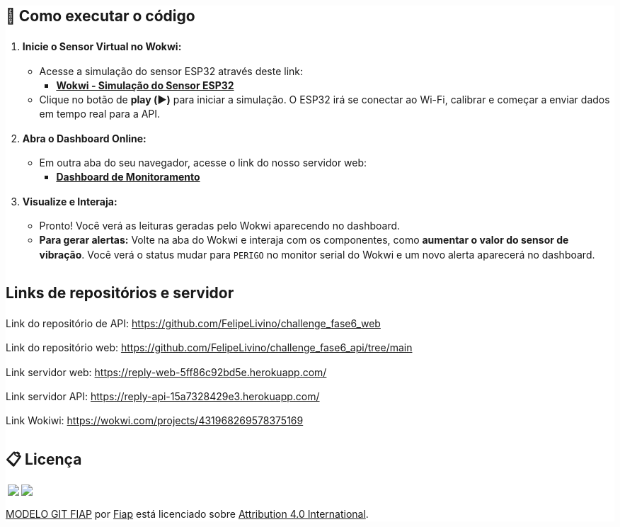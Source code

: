 ## 🔧 Como executar o código

1.  **Inicie o Sensor Virtual no Wokwi:**
    - Acesse a simulação do sensor ESP32 através deste link:
      - **[Wokwi - Simulação do Sensor ESP32](https://wokwi.com/projects/431968269578375169)**
    - Clique no botão de **play (▶️)** para iniciar a simulação. O ESP32 irá se conectar ao Wi-Fi, calibrar e começar a enviar dados em tempo real para a API.

2.  **Abra o Dashboard Online:**
    - Em outra aba do seu navegador, acesse o link do nosso servidor web:
      - **[Dashboard de Monitoramento](https://reply-web-5ff86c92bd5e.herokuapp.com/)**

3.  **Visualize e Interaja:**
    - Pronto! Você verá as leituras geradas pelo Wokwi aparecendo no dashboard.
    - **Para gerar alertas:** Volte na aba do Wokwi e interaja com os componentes, como **aumentar o valor do sensor de vibração**. Você verá o status mudar para `PERIGO` no monitor serial do Wokwi e um novo alerta aparecerá no dashboard.

## Links de repositórios e servidor 

Link do repositório de API:  https://github.com/FelipeLivino/challenge_fase6_web

Link do repositório web: https://github.com/FelipeLivino/challenge_fase6_api/tree/main

Link servidor web: https://reply-web-5ff86c92bd5e.herokuapp.com/

Link servidor API: https://reply-api-15a7328429e3.herokuapp.com/

Link Wokiwi: https://wokwi.com/projects/431968269578375169

## 📋 Licença

<img style="height:22px!important;margin-left:3px;vertical-align:text-bottom;" src="https://mirrors.creativecommons.org/presskit/icons/cc.svg?ref=chooser-v1"><img style="height:22px!important;margin-left:3px;vertical-align:text-bottom;" src="https://mirrors.creativecommons.org/presskit/icons/by.svg?ref=chooser-v1"><p xmlns:cc="http://creativecommons.org/ns#" xmlns:dct="http://purl.org/dc/terms/"><a property="dct:title" rel="cc:attributionURL" href="https://github.com/agodoi/template">MODELO GIT FIAP</a> por <a rel="cc:attributionURL dct:creator" property="cc:attributionName" href="https://fiap.com.br">Fiap</a> está licenciado sobre <a href="http://creativecommons.org/licenses/by/4.0/?ref=chooser-v1" target="_blank" rel="license noopener noreferrer" style="display:inline-block;">Attribution 4.0 International</a>.</p>
